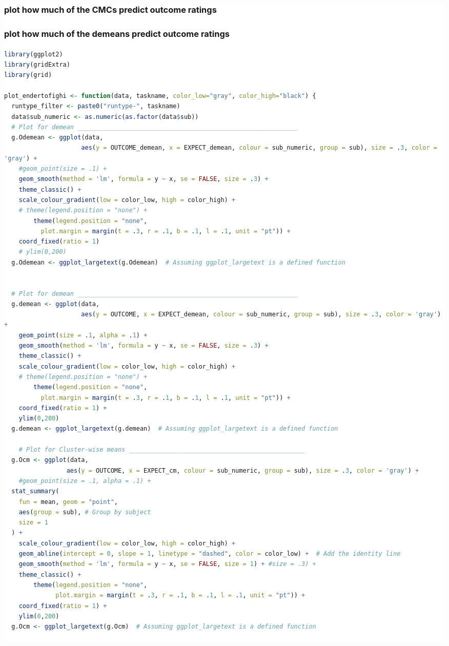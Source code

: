 ### plot how much of the CMCs predict outcome ratings
### plot how much of the demeans predict outcome ratings

```r
library(ggplot2)
library(gridExtra)
library(grid)

plot_endertofighi <- function(data, taskname, color_low="gray", color_high="black") {
  runtype_filter <- paste0("runtype-", taskname)
  data$sub_numeric <- as.numeric(as.factor(data$sub))
  # Plot for demean ____________________________________________________________
  g.Odemean <- ggplot(data, 
                     aes(y = OUTCOME_demean, x = EXPECT_demean, colour = sub_numeric, group = sub), size = .3, color = 'gray') +
    #geom_point(size = .1) +
    geom_smooth(method = 'lm', formula = y ~ x, se = FALSE, size = .3) +
    theme_classic() +
    scale_colour_gradient(low = color_low, high = color_high) +
    # theme(legend.position = "none") + 
        theme(legend.position = "none",
          plot.margin = margin(t = .3, r = .1, b = .1, l = .1, unit = "pt")) + 
    coord_fixed(ratio = 1) 
    # ylim(0,200)
  g.Odemean <- ggplot_largetext(g.Odemean)  # Assuming ggplot_largetext is a defined function
  

  # Plot for demean ____________________________________________________________
  g.demean <- ggplot(data, 
                     aes(y = OUTCOME, x = EXPECT_demean, colour = sub_numeric, group = sub), size = .3, color = 'gray') +
    geom_point(size = .1, alpha = .1) +
    geom_smooth(method = 'lm', formula = y ~ x, se = FALSE, size = .3) +
    theme_classic() +
    scale_colour_gradient(low = color_low, high = color_high) +
    # theme(legend.position = "none") + 
        theme(legend.position = "none",
          plot.margin = margin(t = .3, r = .1, b = .1, l = .1, unit = "pt")) + 
    coord_fixed(ratio = 1) +
    ylim(0,200)
  g.demean <- ggplot_largetext(g.demean)  # Assuming ggplot_largetext is a defined function
  
    # Plot for Cluster-wise means ________________________________________________
  g.Ocm <- ggplot(data, 
                 aes(y = OUTCOME, x = EXPECT_cm, colour = sub_numeric, group = sub), size = .3, color = 'gray') +
    #geom_point(size = .1, alpha = .1) +
  stat_summary(
    fun = mean, geom = "point",
    aes(group = sub), # Group by subject
    size = 1
  ) +
    scale_colour_gradient(low = color_low, high = color_high) +
    geom_abline(intercept = 0, slope = 1, linetype = "dashed", color = color_low) +  # Add the identity line
    geom_smooth(method = 'lm', formula = y ~ x, se = FALSE, size = 1) + #size = .3) +
    theme_classic() + 
        theme(legend.position = "none",
              plot.margin = margin(t = .3, r = .1, b = .1, l = .1, unit = "pt")) + 
    coord_fixed(ratio = 1) +
    ylim(0,200)
  g.Ocm <- ggplot_largetext(g.Ocm)  # Assuming ggplot_largetext is a defined function
  
```
